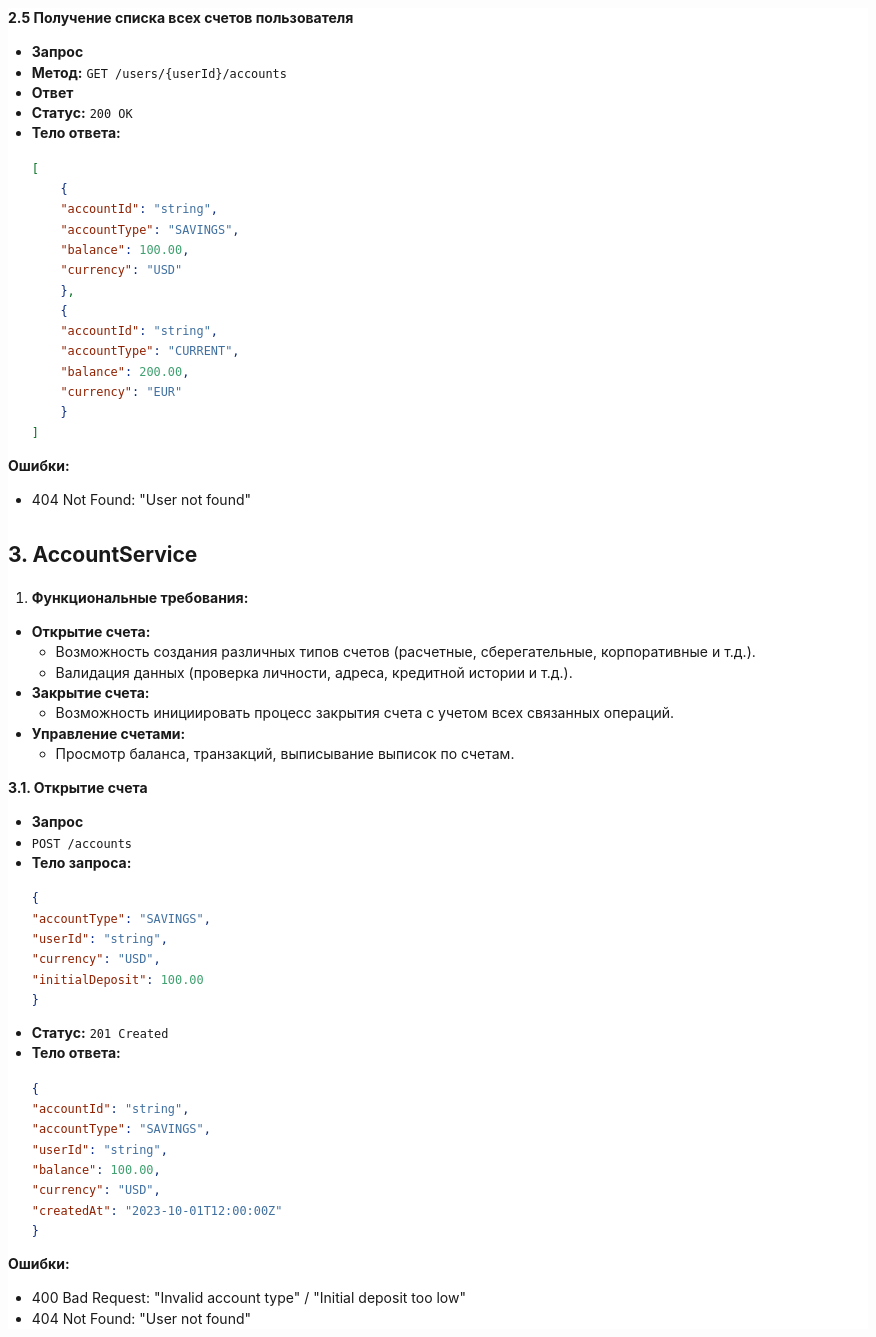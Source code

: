 **2.5 Получение списка всех счетов пользователя**
- **Запрос**
- **Метод:** `GET /users/{userId}/accounts`
- **Ответ**
- **Статус:** `200 OK`
- **Тело ответа:**
  ````json
  [
      {
      "accountId": "string",
      "accountType": "SAVINGS",
      "balance": 100.00,
      "currency": "USD"
      },
      {
      "accountId": "string",
      "accountType": "CURRENT",
      "balance": 200.00,
      "currency": "EUR"
      }
  ]
  ````

**Ошибки:**
- 404 Not Found: "User not found"


## 3. AccountService
1. **Функциональные требования:**
- **Открытие счета:**
    - Возможность создания различных типов счетов (расчетные, сберегательные, корпоративные и т.д.).
    - Валидация данных (проверка личности, адреса, кредитной истории и т.д.).
- **Закрытие счета:**
    - Возможность инициировать процесс закрытия счета с учетом всех связанных операций.
- **Управление счетами:**
    - Просмотр баланса, транзакций, выписывание выписок по счетам.

**3.1. Открытие счета**
- **Запрос**
-  `POST /accounts`
- ****Тело запроса:****
  ````json
  {
  "accountType": "SAVINGS",
  "userId": "string",
  "currency": "USD",
  "initialDeposit": 100.00
  }
  ````
- **Статус:** `201 Created`
- **Тело ответа:**
  ````json
  {
  "accountId": "string",
  "accountType": "SAVINGS",
  "userId": "string",
  "balance": 100.00,
  "currency": "USD",
  "createdAt": "2023-10-01T12:00:00Z"
  }
  ````
**Ошибки:**
- 400 Bad Request: "Invalid account type" / "Initial deposit too low"
- 404 Not Found: "User not found"
